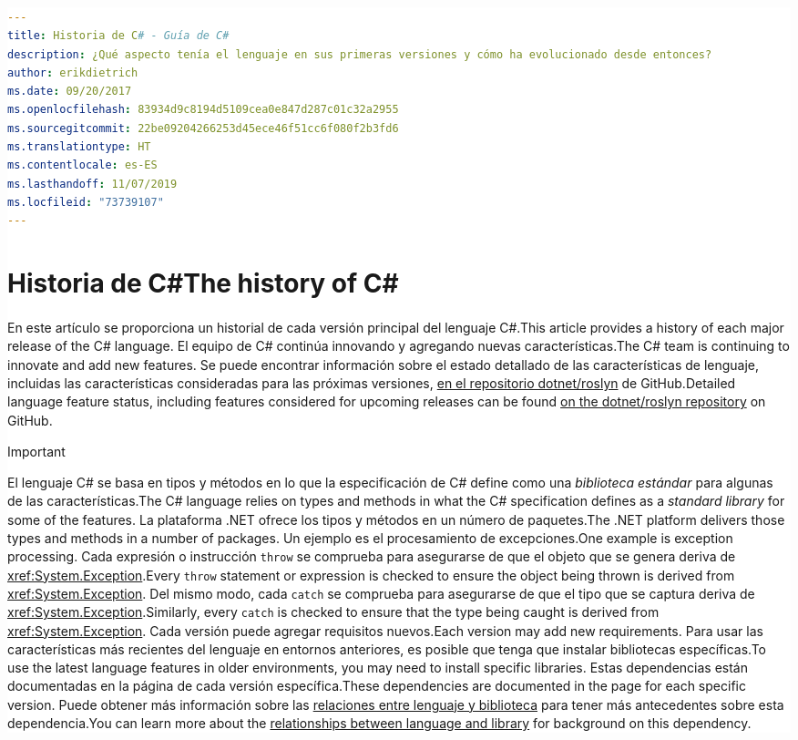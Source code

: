 ```yaml
---
title: Historia de C# - Guía de C#
description: ¿Qué aspecto tenía el lenguaje en sus primeras versiones y cómo ha evolucionado desde entonces?
author: erikdietrich
ms.date: 09/20/2017
ms.openlocfilehash: 83934d9c8194d5109cea0e847d287c01c32a2955
ms.sourcegitcommit: 22be09204266253d45ece46f51cc6f080f2b3fd6
ms.translationtype: HT
ms.contentlocale: es-ES
ms.lasthandoff: 11/07/2019
ms.locfileid: "73739107"
---
```

# <a name="the-history-of-c"></a><span data-ttu-id="f1a5d-103">Historia de C\#</span><span class="sxs-lookup"><span data-stu-id="f1a5d-103">The history of C\#</span></span>

<span data-ttu-id="f1a5d-104">En este artículo se proporciona un historial de cada versión principal del lenguaje C#.</span><span class="sxs-lookup"><span data-stu-id="f1a5d-104">This article provides a history of each major release of the C# language.</span></span> <span data-ttu-id="f1a5d-105">El equipo de C# continúa innovando y agregando nuevas características.</span><span class="sxs-lookup"><span data-stu-id="f1a5d-105">The C# team is continuing to innovate and add new features.</span></span> <span data-ttu-id="f1a5d-106">Se puede encontrar información sobre el estado detallado de las características de lenguaje, incluidas las características consideradas para las próximas versiones, [en el repositorio dotnet/roslyn](https://github.com/dotnet/roslyn/blob/master/docs/Language%20Feature%20Status.md) de GitHub.</span><span class="sxs-lookup"><span data-stu-id="f1a5d-106">Detailed language feature status, including features considered for upcoming releases can be found [on the dotnet/roslyn repository](https://github.com/dotnet/roslyn/blob/master/docs/Language%20Feature%20Status.md) on GitHub.</span></span>

> [!IMPORTANT]
> <span data-ttu-id="f1a5d-107">El lenguaje C# se basa en tipos y métodos en lo que la especificación de C# define como una *biblioteca estándar* para algunas de las características.</span><span class="sxs-lookup"><span data-stu-id="f1a5d-107">The C# language relies on types and methods in what the C# specification defines as a *standard library* for some of the features.</span></span> <span data-ttu-id="f1a5d-108">La plataforma .NET ofrece los tipos y métodos en un número de paquetes.</span><span class="sxs-lookup"><span data-stu-id="f1a5d-108">The .NET platform delivers those types and methods in a number of packages.</span></span> <span data-ttu-id="f1a5d-109">Un ejemplo es el procesamiento de excepciones.</span><span class="sxs-lookup"><span data-stu-id="f1a5d-109">One example is exception processing.</span></span> <span data-ttu-id="f1a5d-110">Cada expresión o instrucción `throw` se comprueba para asegurarse de que el objeto que se genera deriva de <xref:System.Exception>.</span><span class="sxs-lookup"><span data-stu-id="f1a5d-110">Every `throw` statement or expression is checked to ensure the object being thrown is derived from <xref:System.Exception>.</span></span> <span data-ttu-id="f1a5d-111">Del mismo modo, cada `catch` se comprueba para asegurarse de que el tipo que se captura deriva de <xref:System.Exception>.</span><span class="sxs-lookup"><span data-stu-id="f1a5d-111">Similarly, every `catch` is checked to ensure that the type being caught is derived from <xref:System.Exception>.</span></span> <span data-ttu-id="f1a5d-112">Cada versión puede agregar requisitos nuevos.</span><span class="sxs-lookup"><span data-stu-id="f1a5d-112">Each version may add new requirements.</span></span> <span data-ttu-id="f1a5d-113">Para usar las características más recientes del lenguaje en entornos anteriores, es posible que tenga que instalar bibliotecas específicas.</span><span class="sxs-lookup"><span data-stu-id="f1a5d-113">To use the latest language features in older environments, you may need to install specific libraries.</span></span> <span data-ttu-id="f1a5d-114">Estas dependencias están documentadas en la página de cada versión específica.</span><span class="sxs-lookup"><span data-stu-id="f1a5d-114">These dependencies are documented in the page for each specific version.</span></span> <span data-ttu-id="f1a5d-115">Puede obtener más información sobre las [relaciones entre lenguaje y biblioteca](relationships-between-language-and-library.md) para tener más antecedentes sobre esta dependencia.</span><span class="sxs-lookup"><span data-stu-id="f1a5d-115">You can learn more about the [relationships between language and library](relationships-between-language-and-library.md) for background on this dependency.</span></span>
